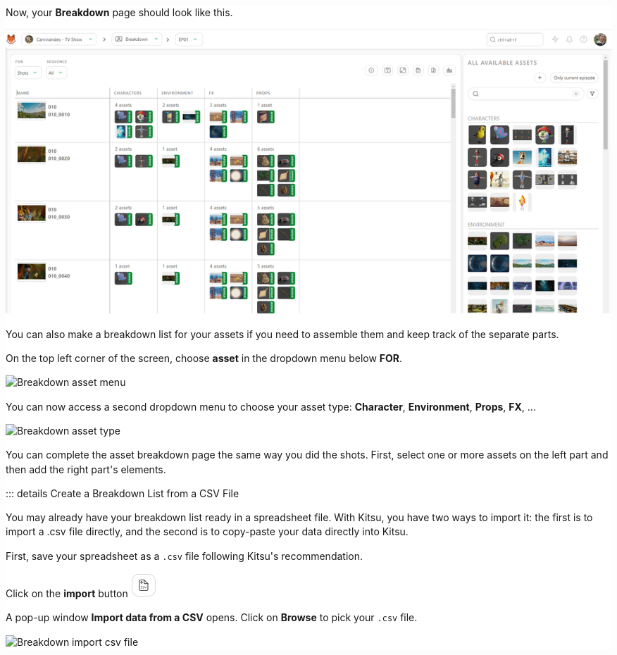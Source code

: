 Now, your **Breakdown** page should look like this.

![breakdown add asset bulk](../img/getting-started/breakdown_general_bulk_select_full.png)

You can also make a breakdown list for your assets if you need to assemble them and keep track of the separate parts.

On the top left corner of the screen, choose **asset** in the dropdown menu below **FOR**.

![Breakdown asset menu](../img/getting-started/breakdown_asset_menu.png)

You can now access a second dropdown menu to choose your asset type: **Character**, **Environment**, **Props**, **FX**, ...

![Breakdown asset type](../img/getting-started/breakdown_asset_menu_type.png)

You can complete the asset breakdown page the same way you did the shots. First, select one or more assets on the left part and then add the right part's elements.

::: details Create a Breakdown List from a CSV File

You may already have your breakdown list ready in a spreadsheet file. With Kitsu, you have two ways to import it: the first is to import a .csv file directly, and the second is to copy-paste your data directly into Kitsu.

First, save your spreadsheet as a `.csv` file following Kitsu's recommendation.

Click on the **import** button ![Import button](../img/getting-started/import.png)

A pop-up window **Import data from a CSV** opens. Click on **Browse** to pick your `.csv` file.

![Breakdown import csv file](../img/getting-started/import_breakdown_csv_file.png)
